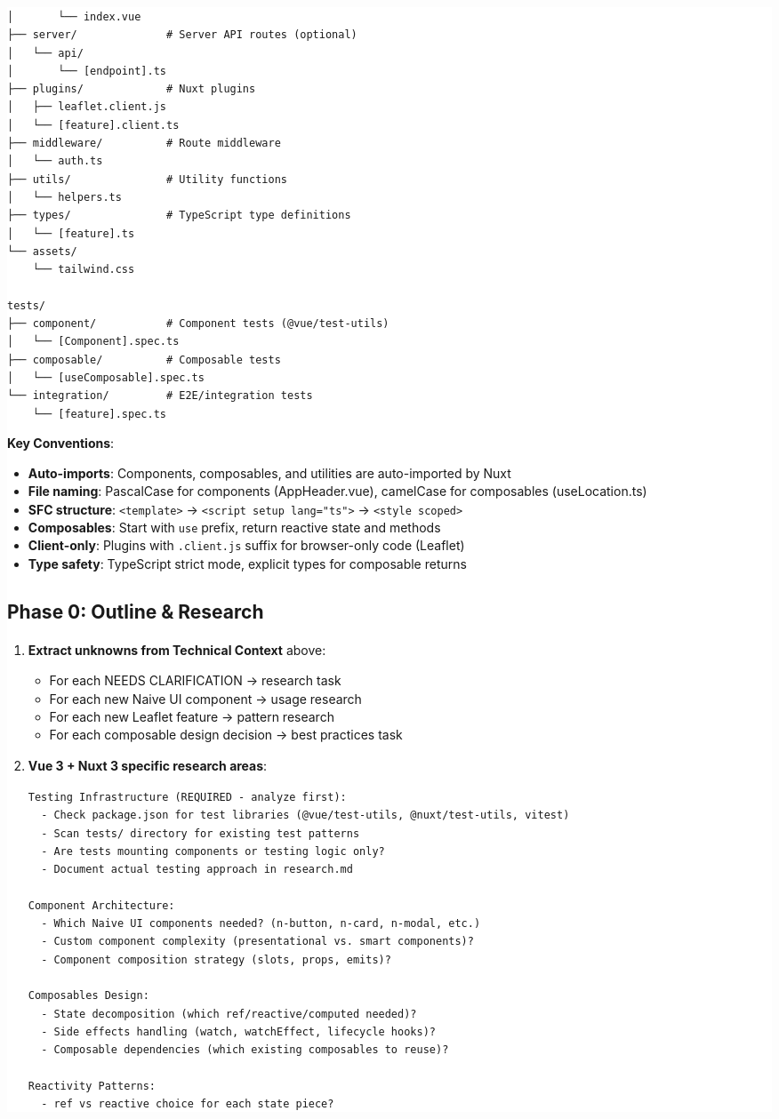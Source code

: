 ```text
│       └── index.vue
├── server/              # Server API routes (optional)
│   └── api/
│       └── [endpoint].ts
├── plugins/             # Nuxt plugins
│   ├── leaflet.client.js
│   └── [feature].client.ts
├── middleware/          # Route middleware
│   └── auth.ts
├── utils/               # Utility functions
│   └── helpers.ts
├── types/               # TypeScript type definitions
│   └── [feature].ts
└── assets/
    └── tailwind.css

tests/
├── component/           # Component tests (@vue/test-utils)
│   └── [Component].spec.ts
├── composable/          # Composable tests
│   └── [useComposable].spec.ts
└── integration/         # E2E/integration tests
    └── [feature].spec.ts
```

**Key Conventions**:

- **Auto-imports**: Components, composables, and utilities are auto-imported by Nuxt
- **File naming**: PascalCase for components (AppHeader.vue), camelCase for composables (useLocation.ts)
- **SFC structure**: `<template>` → `<script setup lang="ts">` → `<style scoped>`
- **Composables**: Start with `use` prefix, return reactive state and methods
- **Client-only**: Plugins with `.client.js` suffix for browser-only code (Leaflet)
- **Type safety**: TypeScript strict mode, explicit types for composable returns

## Phase 0: Outline & Research

1. **Extract unknowns from Technical Context** above:

   - For each NEEDS CLARIFICATION → research task
   - For each new Naive UI component → usage research
   - For each new Leaflet feature → pattern research
   - For each composable design decision → best practices task

2. **Vue 3 + Nuxt 3 specific research areas**:

   ```text
   Testing Infrastructure (REQUIRED - analyze first):
     - Check package.json for test libraries (@vue/test-utils, @nuxt/test-utils, vitest)
     - Scan tests/ directory for existing test patterns
     - Are tests mounting components or testing logic only?
     - Document actual testing approach in research.md
   
   Component Architecture:
     - Which Naive UI components needed? (n-button, n-card, n-modal, etc.)
     - Custom component complexity (presentational vs. smart components)?
     - Component composition strategy (slots, props, emits)?
   
   Composables Design:
     - State decomposition (which ref/reactive/computed needed)?
     - Side effects handling (watch, watchEffect, lifecycle hooks)?
     - Composable dependencies (which existing composables to reuse)?
   
   Reactivity Patterns:
     - ref vs reactive choice for each state piece?
   ```